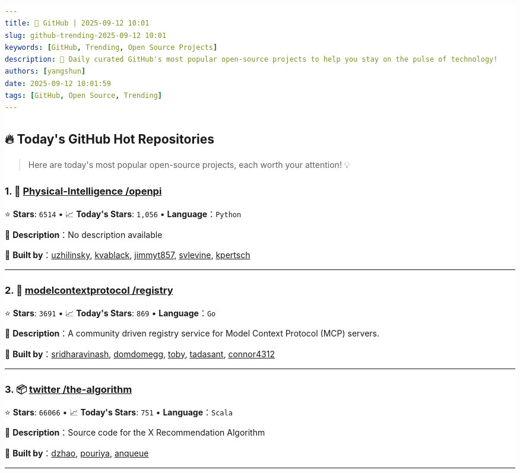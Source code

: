 ```yaml
---
title: 🚀 GitHub | 2025-09-12 10:01
slug: github-trending-2025-09-12 10:01
keywords: [GitHub, Trending, Open Source Projects]
description: 🌟 Daily curated GitHub's most popular open-source projects to help you stay on the pulse of technology!
authors: [yangshun]
date: 2025-09-12 10:01:59
tags: [GitHub, Open Source, Trending]
---
```


## 🔥 Today's GitHub Hot Repositories

> Here are today's most popular open-source projects, each worth your attention! 💡

### 1. 🐍 [Physical-Intelligence /openpi](https://github.com/Physical-Intelligence/openpi)

⭐ **Stars**: `6514`   •   📈 **Today's Stars**: `1,056`   •   **Language**：`Python`

📝 **Description**：No description available

🤝 **Built by**：[uzhilinsky](https://github.com/uzhilinsky), [kvablack](https://github.com/kvablack), [jimmyt857](https://github.com/jimmyt857), [svlevine](https://github.com/svlevine), [kpertsch](https://github.com/kpertsch)

---

### 2. 🚦 [modelcontextprotocol /registry](https://github.com/modelcontextprotocol/registry)

⭐ **Stars**: `3691`   •   📈 **Today's Stars**: `869`   •   **Language**：`Go`

📝 **Description**：A community driven registry service for Model Context Protocol (MCP) servers.

🤝 **Built by**：[sridharavinash](https://github.com/sridharavinash), [domdomegg](https://github.com/domdomegg), [toby](https://github.com/toby), [tadasant](https://github.com/tadasant), [connor4312](https://github.com/connor4312)

---

### 3. 📦 [twitter /the-algorithm](https://github.com/twitter/the-algorithm)

⭐ **Stars**: `66066`   •   📈 **Today's Stars**: `751`   •   **Language**：`Scala`

📝 **Description**：Source code for the X Recommendation Algorithm

🤝 **Built by**：[dzhao](https://github.com/dzhao), [pouriya](https://github.com/pouriya), [anqueue](https://github.com/anqueue)

---
